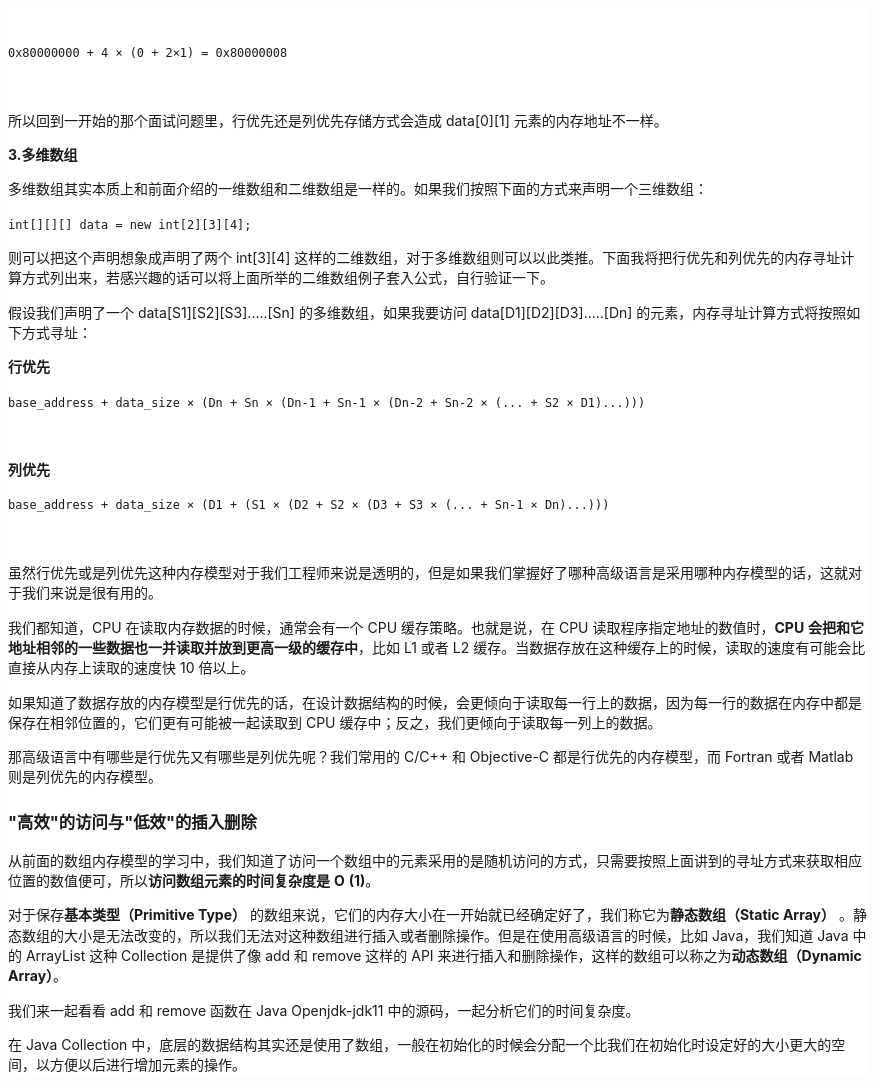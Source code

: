 <br />

```
0x80000000 + 4 × (0 + 2×1) = 0x80000008
```

<Image alt="" src="https://s0.lgstatic.com/i/image3/M01/58/04/CgpOIF329g-ABI2RAAEUG5XyUrM082.png"/>

所以回到一开始的那个面试问题里，行优先还是列优先存储方式会造成 data\[0\]\[1\] 元素的内存地址不一样。

**3.多维数组**

多维数组其实本质上和前面介绍的一维数组和二维数组是一样的。如果我们按照下面的方式来声明一个三维数组：

```
int[][][] data = new int[2][3][4];
```

则可以把这个声明想象成声明了两个 int\[3\]\[4\] 这样的二维数组，对于多维数组则可以以此类推。下面我将把行优先和列优先的内存寻址计算方式列出来，若感兴趣的话可以将上面所举的二维数组例子套入公式，自行验证一下。  

假设我们声明了一个 data\[S1\]\[S2\]\[S3\].....\[Sn\] 的多维数组，如果我要访问 data\[D1\]\[D2\]\[D3\].....\[Dn\] 的元素，内存寻址计算方式将按照如下方式寻址：

**行优先**

```
base_address + data_size × (Dn + Sn × (Dn-1 + Sn-1 × (Dn-2 + Sn-2 × (... + S2 × D1)...)))
```

<br />

**列优先**

```
base_address + data_size × (D1 + (S1 × (D2 + S2 × (D3 + S3 × (... + Sn-1 × Dn)...)))
```

<br />

虽然行优先或是列优先这种内存模型对于我们工程师来说是透明的，但是如果我们掌握好了哪种高级语言是采用哪种内存模型的话，这就对于我们来说是很有用的。

我们都知道，CPU 在读取内存数据的时候，通常会有一个 CPU 缓存策略。也就是说，在 CPU 读取程序指定地址的数值时，**CPU** **会把和它地址相邻的一些数据也一并读取并放到更高一级的缓存中**，比如 L1 或者 L2 缓存。当数据存放在这种缓存上的时候，读取的速度有可能会比直接从内存上读取的速度快 10 倍以上。

如果知道了数据存放的内存模型是行优先的话，在设计数据结构的时候，会更倾向于读取每一行上的数据，因为每一行的数据在内存中都是保存在相邻位置的，它们更有可能被一起读取到 CPU 缓存中；反之，我们更倾向于读取每一列上的数据。

那高级语言中有哪些是行优先又有哪些是列优先呢？我们常用的 C/C++ 和 Objective-C 都是行优先的内存模型，而 Fortran 或者 Matlab 则是列优先的内存模型。

### **"高效"的访问与"低效"的插入删除**

从前面的数组内存模型的学习中，我们知道了访问一个数组中的元素采用的是随机访问的方式，只需要按照上面讲到的寻址方式来获取相应位置的数值便可，所以**访问数组元素的时间复杂度是** **O** **(1)**。

对于保存**基本类型（Primitive Type）** 的数组来说，它们的内存大小在一开始就已经确定好了，我们称它为**静态数组（Static Array）** 。静态数组的大小是无法改变的，所以我们无法对这种数组进行插入或者删除操作。但是在使用高级语言的时候，比如 Java，我们知道 Java 中的 ArrayList 这种 Collection 是提供了像 add 和 remove 这样的 API 来进行插入和删除操作，这样的数组可以称之为**动态数组（Dynamic Array）**。

我们来一起看看 add 和 remove 函数在 Java Openjdk-jdk11 中的源码，一起分析它们的时间复杂度。

在 Java Collection 中，底层的数据结构其实还是使用了数组，一般在初始化的时候会分配一个比我们在初始化时设定好的大小更大的空间，以方便以后进行增加元素的操作。
